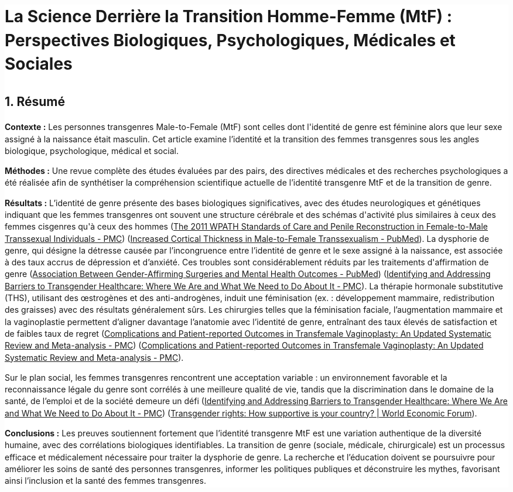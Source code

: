 # **La Science Derrière la Transition Homme-Femme (MtF) : Perspectives Biologiques, Psychologiques, Médicales et Sociales**

## **1. Résumé**  

**Contexte :** Les personnes transgenres Male-to-Female (MtF) sont celles dont l'identité de genre est féminine alors que leur sexe assigné à la naissance était masculin. Cet article examine l’identité et la transition des femmes transgenres sous les angles biologique, psychologique, médical et social.  

**Méthodes :** Une revue complète des études évaluées par des pairs, des directives médicales et des recherches psychologiques a été réalisée afin de synthétiser la compréhension scientifique actuelle de l’identité transgenre MtF et de la transition de genre.  

**Résultats :** L’identité de genre présente des bases biologiques significatives, avec des études neurologiques et génétiques indiquant que les femmes transgenres ont souvent une structure cérébrale et des schémas d'activité plus similaires à ceux des femmes cisgenres qu'à ceux des hommes ([The 2011 WPATH Standards of Care and Penile Reconstruction in Female-to-Male Transsexual Individuals - PMC](https://pmc.ncbi.nlm.nih.gov/articles/PMC3359659/#:~:text=The%20Netherlands%20,activation%20of%20the%20hypothalamus%20has)) ([Increased Cortical Thickness in Male-to-Female Transsexualism - PubMed](https://pubmed.ncbi.nlm.nih.gov/23724358/#:~:text=Results%3A%20%20Results%20revealed%20thicker,frontal%20gyrus)). La dysphorie de genre, qui désigne la détresse causée par l’incongruence entre l’identité de genre et le sexe assigné à la naissance, est associée à des taux accrus de dépression et d’anxiété. Ces troubles sont considérablement réduits par les traitements d'affirmation de genre ([Association Between Gender-Affirming Surgeries and Mental Health Outcomes - PubMed](https://pubmed.ncbi.nlm.nih.gov/33909023/#:~:text=affirming%20surgery%20was%20associated%20with,0.64%3B%20P%20%3C%20.001)) ([Identifying and Addressing Barriers to Transgender Healthcare: Where We Are and What We Need to Do About It - PMC](https://pmc.ncbi.nlm.nih.gov/articles/PMC8606364/#:~:text=experiences%20of%2027%2C715%20adults%20with,1)). La thérapie hormonale substitutive (THS), utilisant des œstrogènes et des anti-androgènes, induit une féminisation (ex. : développement mammaire, redistribution des graisses) avec des résultats généralement sûrs. Les chirurgies telles que la féminisation faciale, l’augmentation mammaire et la vaginoplastie permettent d’aligner davantage l’anatomie avec l’identité de genre, entraînant des taux élevés de satisfaction et de faibles taux de regret ([Complications and Patient-reported Outcomes in Transfemale Vaginoplasty: An Updated Systematic Review and Meta-analysis - PMC](https://pmc.ncbi.nlm.nih.gov/articles/PMC7984836/#:~:text=Satisfaction%20rates%20were%2091,I%5E%7B2%7D)) ([Complications and Patient-reported Outcomes in Transfemale Vaginoplasty: An Updated Systematic Review and Meta-analysis - PMC](https://pmc.ncbi.nlm.nih.gov/articles/PMC7984836/#:~:text=match%20at%20L711%20Very%20low,3%20cm%20of%20difference)).  

Sur le plan social, les femmes transgenres rencontrent une acceptation variable : un environnement favorable et la reconnaissance légale du genre sont corrélés à une meilleure qualité de vie, tandis que la discrimination dans le domaine de la santé, de l’emploi et de la société demeure un défi ([Identifying and Addressing Barriers to Transgender Healthcare: Where We Are and What We Need to Do About It - PMC](https://pmc.ncbi.nlm.nih.gov/articles/PMC8606364/#:~:text=experiences%20of%2027%2C715%20adults%20with,1)) ([Transgender rights: How supportive is your country? | World Economic Forum](https://www.weforum.org/stories/2017/01/transgender-rights-how-supportive-is-your-country/#:~:text=Supportive%2C%20but%20to%20which%20transgender,rights)).  

**Conclusions :** Les preuves soutiennent fortement que l’identité transgenre MtF est une variation authentique de la diversité humaine, avec des corrélations biologiques identifiables. La transition de genre (sociale, médicale, chirurgicale) est un processus efficace et médicalement nécessaire pour traiter la dysphorie de genre. La recherche et l’éducation doivent se poursuivre pour améliorer les soins de santé des personnes transgenres, informer les politiques publiques et déconstruire les mythes, favorisant ainsi l’inclusion et la santé des femmes transgenres.
